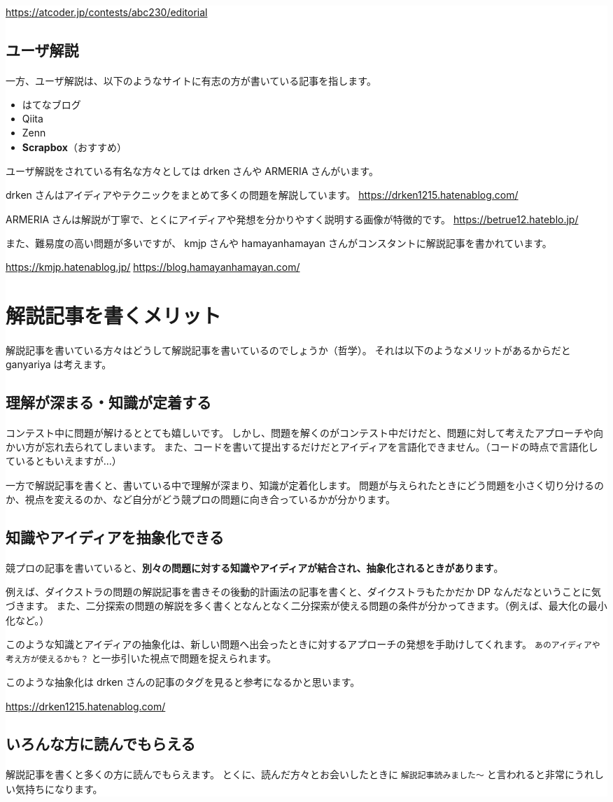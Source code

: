 https://atcoder.jp/contests/abc230/editorial

## ユーザ解説

一方、ユーザ解説は、以下のようなサイトに有志の方が書いている記事を指します。

- はてなブログ
- Qiita
- Zenn
- **Scrapbox**（おすすめ）

ユーザ解説をされている有名な方々としては drken さんや ARMERIA さんがいます。

drken さんはアイディアやテクニックをまとめて多くの問題を解説しています。
https://drken1215.hatenablog.com/

ARMERIA さんは解説が丁寧で、とくにアイディアや発想を分かりやすく説明する画像が特徴的です。
https://betrue12.hateblo.jp/

また、難易度の高い問題が多いですが、 kmjp さんや hamayanhamayan さんがコンスタントに解説記事を書かれています。

https://kmjp.hatenablog.jp/
https://blog.hamayanhamayan.com/

# 解説記事を書くメリット

解説記事を書いている方々はどうして解説記事を書いているのでしょうか（哲学）。
それは以下のようなメリットがあるからだと ganyariya は考えます。

## 理解が深まる・知識が定着する

コンテスト中に問題が解けるととても嬉しいです。
しかし、問題を解くのがコンテスト中だけだと、問題に対して考えたアプローチや向かい方が忘れ去られてしまいます。
また、コードを書いて提出するだけだとアイディアを言語化できません。（コードの時点で言語化しているともいえますが...）

一方で解説記事を書くと、書いている中で理解が深まり、知識が定着化します。
問題が与えられたときにどう問題を小さく切り分けるのか、視点を変えるのか、など自分がどう競プロの問題に向き合っているかが分かります。

## 知識やアイディアを抽象化できる

競プロの記事を書いていると、**別々の問題に対する知識やアイディアが結合され、抽象化されるときがあります**。

例えば、ダイクストラの問題の解説記事を書きその後動的計画法の記事を書くと、ダイクストラもたかだか DP なんだなということに気づきます。
また、二分探索の問題の解説を多く書くとなんとなく二分探索が使える問題の条件が分かってきます。（例えば、最大化の最小化など。）

このような知識とアイディアの抽象化は、新しい問題へ出会ったときに対するアプローチの発想を手助けしてくれます。
`あのアイディアや考え方が使えるかも？` と一歩引いた視点で問題を捉えられます。

このような抽象化は drken さんの記事のタグを見ると参考になるかと思います。

https://drken1215.hatenablog.com/

## いろんな方に読んでもらえる

解説記事を書くと多くの方に読んでもらえます。
とくに、読んだ方々とお会いしたときに `解説記事読みました〜` と言われると非常にうれしい気持ちになります。

